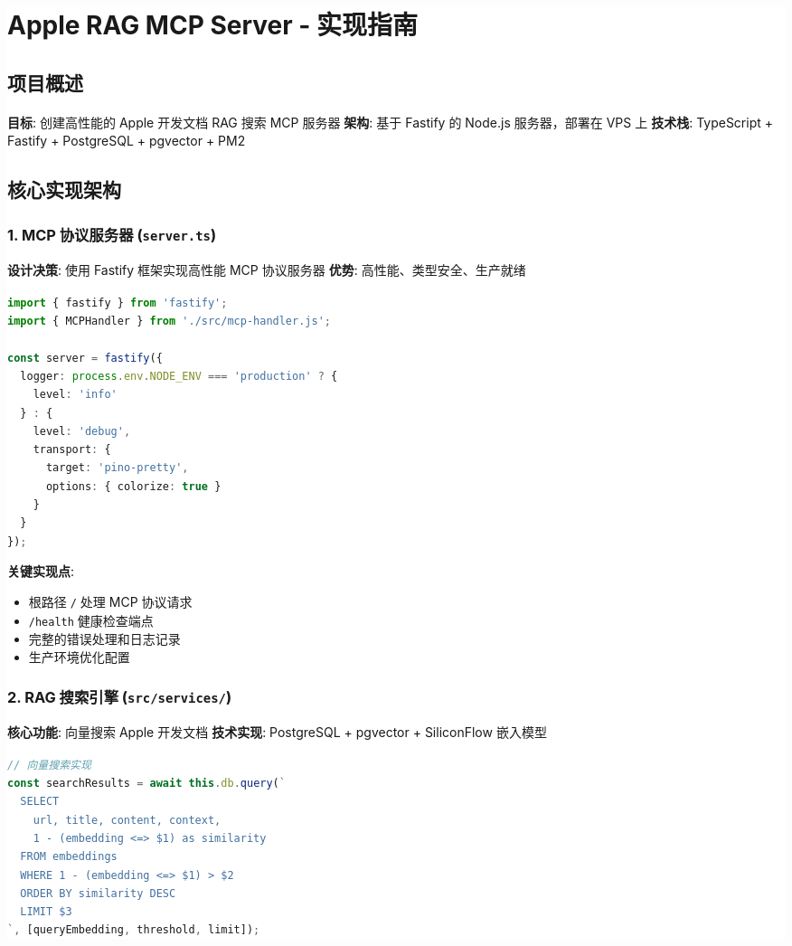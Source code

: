 # Apple RAG MCP Server - 实现指南

## 项目概述

**目标**: 创建高性能的 Apple 开发文档 RAG 搜索 MCP 服务器
**架构**: 基于 Fastify 的 Node.js 服务器，部署在 VPS 上
**技术栈**: TypeScript + Fastify + PostgreSQL + pgvector + PM2

## 核心实现架构

### 1. MCP 协议服务器 (`server.ts`)

**设计决策**: 使用 Fastify 框架实现高性能 MCP 协议服务器
**优势**: 高性能、类型安全、生产就绪

```typescript
import { fastify } from 'fastify';
import { MCPHandler } from './src/mcp-handler.js';

const server = fastify({
  logger: process.env.NODE_ENV === 'production' ? {
    level: 'info'
  } : {
    level: 'debug',
    transport: {
      target: 'pino-pretty',
      options: { colorize: true }
    }
  }
});
```

**关键实现点**:

- 根路径 `/` 处理 MCP 协议请求
- `/health` 健康检查端点
- 完整的错误处理和日志记录
- 生产环境优化配置

### 2. RAG 搜索引擎 (`src/services/`)

**核心功能**: 向量搜索 Apple 开发文档
**技术实现**: PostgreSQL + pgvector + SiliconFlow 嵌入模型

```typescript
// 向量搜索实现
const searchResults = await this.db.query(`
  SELECT
    url, title, content, context,
    1 - (embedding <=> $1) as similarity
  FROM embeddings
  WHERE 1 - (embedding <=> $1) > $2
  ORDER BY similarity DESC
  LIMIT $3
`, [queryEmbedding, threshold, limit]);
```
